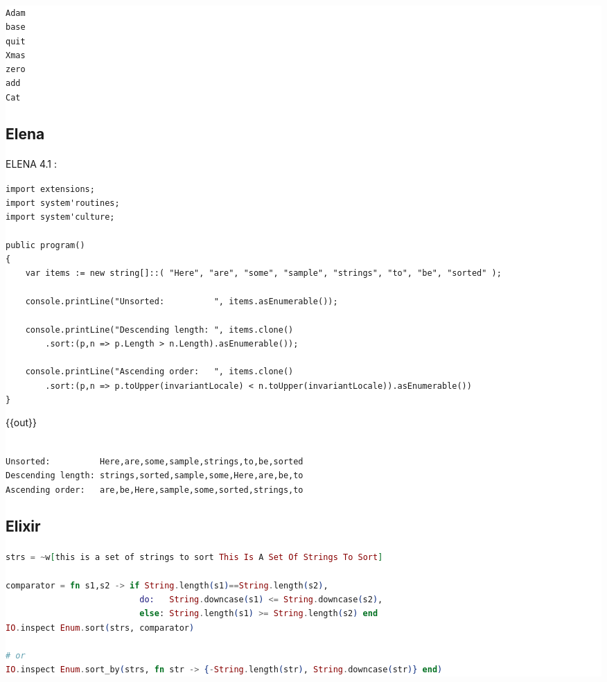 ```txt
Adam
base
quit
Xmas
zero
add
Cat
```


## Elena

ELENA 4.1 :

```elena
import extensions;
import system'routines;
import system'culture;
 
public program()
{
    var items := new string[]::( "Here", "are", "some", "sample", "strings", "to", "be", "sorted" );
 
    console.printLine("Unsorted:          ", items.asEnumerable());
 
    console.printLine("Descending length: ", items.clone() 
        .sort:(p,n => p.Length > n.Length).asEnumerable());
 
    console.printLine("Ascending order:   ", items.clone() 
        .sort:(p,n => p.toUpper(invariantLocale) < n.toUpper(invariantLocale)).asEnumerable())    
}
```

{{out}}

```txt

Unsorted:          Here,are,some,sample,strings,to,be,sorted
Descending length: strings,sorted,sample,some,Here,are,be,to
Ascending order:   are,be,Here,sample,some,sorted,strings,to

```



## Elixir


```elixir
strs = ~w[this is a set of strings to sort This Is A Set Of Strings To Sort]

comparator = fn s1,s2 -> if String.length(s1)==String.length(s2),
                           do:   String.downcase(s1) <= String.downcase(s2),
                           else: String.length(s1) >= String.length(s2) end
IO.inspect Enum.sort(strs, comparator)

# or
IO.inspect Enum.sort_by(strs, fn str -> {-String.length(str), String.downcase(str)} end)
```
